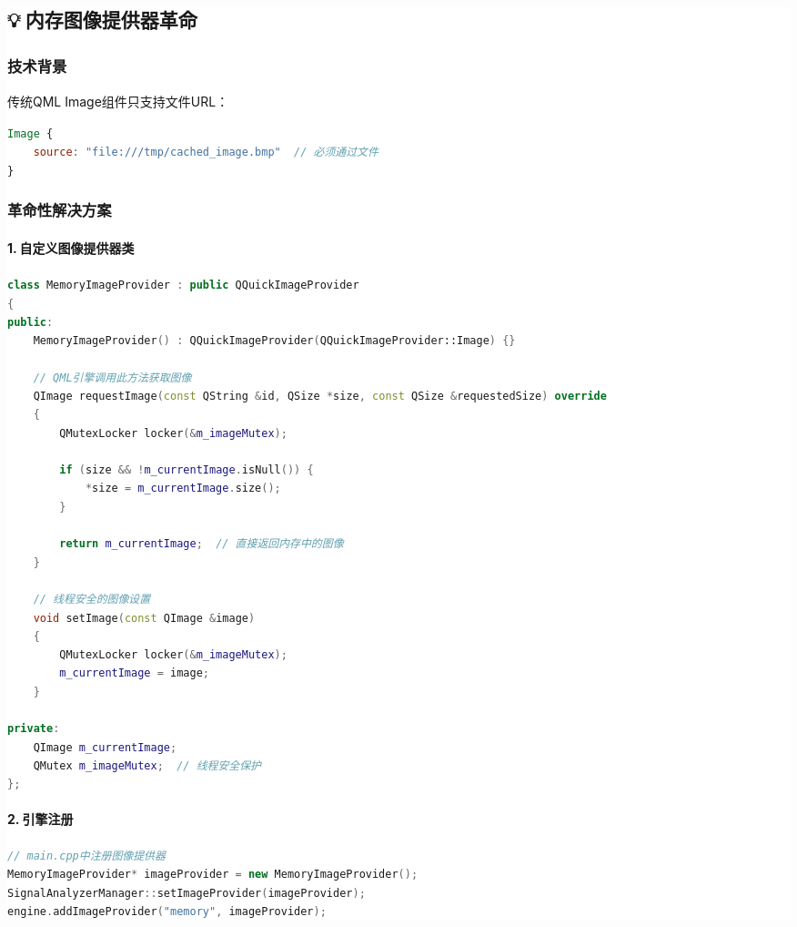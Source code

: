 ## 💡 内存图像提供器革命

### 技术背景
传统QML Image组件只支持文件URL：
```qml
Image {
    source: "file:///tmp/cached_image.bmp"  // 必须通过文件
}
```

### 革命性解决方案

#### 1. 自定义图像提供器类
```cpp
class MemoryImageProvider : public QQuickImageProvider
{
public:
    MemoryImageProvider() : QQuickImageProvider(QQuickImageProvider::Image) {}
    
    // QML引擎调用此方法获取图像
    QImage requestImage(const QString &id, QSize *size, const QSize &requestedSize) override
    {
        QMutexLocker locker(&m_imageMutex);
        
        if (size && !m_currentImage.isNull()) {
            *size = m_currentImage.size();
        }
        
        return m_currentImage;  // 直接返回内存中的图像
    }
    
    // 线程安全的图像设置
    void setImage(const QImage &image)
    {
        QMutexLocker locker(&m_imageMutex);
        m_currentImage = image;
    }
    
private:
    QImage m_currentImage;
    QMutex m_imageMutex;  // 线程安全保护
};
```

#### 2. 引擎注册
```cpp
// main.cpp中注册图像提供器
MemoryImageProvider* imageProvider = new MemoryImageProvider();
SignalAnalyzerManager::setImageProvider(imageProvider);
engine.addImageProvider("memory", imageProvider);
```
